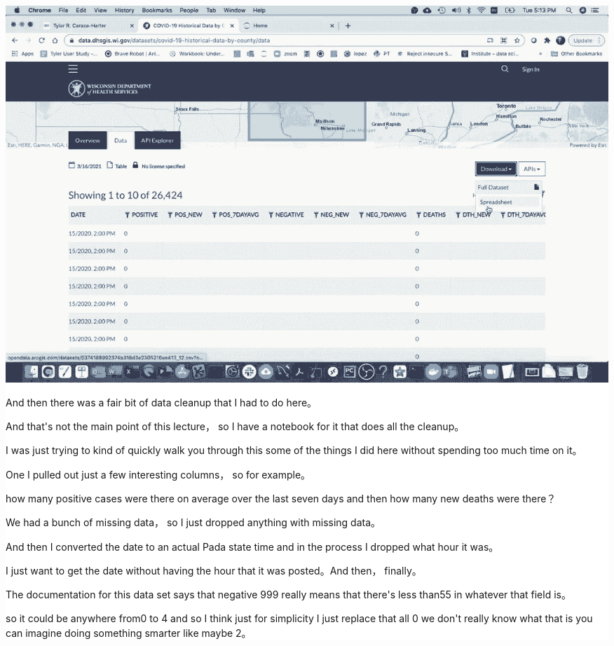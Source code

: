 

![](img/a675287e777e7febf7b67a8d3ccaf6f7_2.png)

And then there was a fair bit of data cleanup that I had to do here。

And that's not the main point of this lecture， so I have a notebook for it that does all the cleanup。

 I was just trying to kind of quickly walk you through this some of the things I did here without spending too much time on it。

One I pulled out just a few interesting columns， so for example。

 how many positive cases were there on average over the last seven days and then how many new deaths were there？

We had a bunch of missing data， so I just dropped anything with missing data。

And then I converted the date to an actual Pada state time and in the process I dropped what hour it was。

 I just want to get the date without having the hour that it was posted。And then， finally。

The documentation for this data set says that negative 999 really means that there's less than55 in whatever that field is。

 so it could be anywhere from0 to 4 and so I think just for simplicity I just replace that all 0 we don't really know what that is you can imagine doing something smarter like maybe 2。
